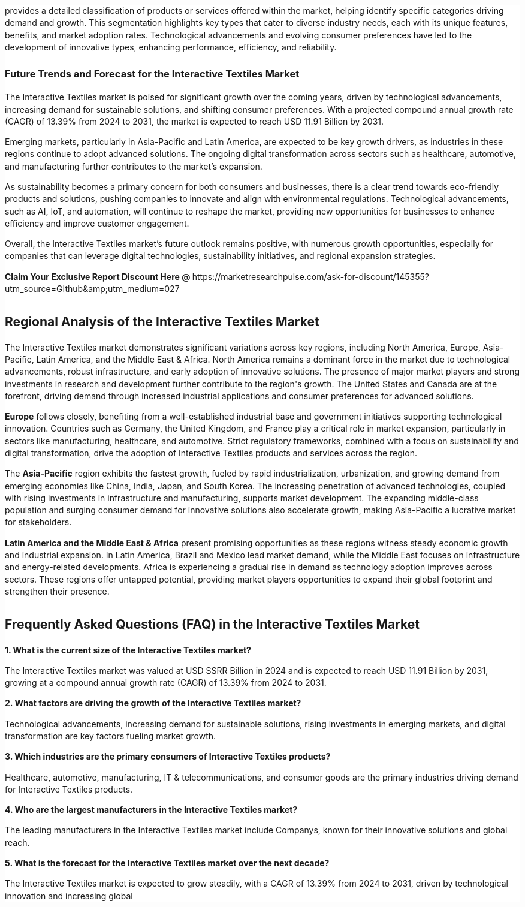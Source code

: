 provides a detailed classification of products or services offered within the market, helping identify specific categories driving demand and growth. This segmentation highlights key types that cater to diverse industry needs, each with its unique features, benefits, and market adoption rates. Technological advancements and evolving consumer preferences have led to the development of innovative types, enhancing performance, efficiency, and reliability.</p><h3>Future Trends and Forecast for the Interactive Textiles Market</h3><p>The Interactive Textiles market is poised for significant growth over the coming years, driven by technological advancements, increasing demand for sustainable solutions, and shifting consumer preferences. With a projected compound annual growth rate (CAGR) of 13.39% from 2024 to 2031, the market is expected to reach USD 11.91 Billion by 2031.</p><p>Emerging markets, particularly in Asia-Pacific and Latin America, are expected to be key growth drivers, as industries in these regions continue to adopt advanced solutions. The ongoing digital transformation across sectors such as healthcare, automotive, and manufacturing further contributes to the market&rsquo;s expansion.</p><p>As sustainability becomes a primary concern for both consumers and businesses, there is a clear trend towards eco-friendly products and solutions, pushing companies to innovate and align with environmental regulations. Technological advancements, such as AI, IoT, and automation, will continue to reshape the market, providing new opportunities for businesses to enhance efficiency and improve customer engagement.</p><p>Overall, the Interactive Textiles market&rsquo;s future outlook remains positive, with numerous growth opportunities, especially for companies that can leverage digital technologies, sustainability initiatives, and regional expansion strategies.</p><p><strong>Claim Your Exclusive Report Discount Here @ </strong><a href="https://marketresearchpulse.com/ask-for-discount/145355?utm_source=GIthub&amp;utm_medium=027">https://marketresearchpulse.com/ask-for-discount/145355?utm_source=GIthub&amp;utm_medium=027</a></p><h2><strong>Regional Analysis of the Interactive Textiles Market</strong></h2><p>The Interactive Textiles market demonstrates significant variations across key regions, including North America, Europe, Asia-Pacific, Latin America, and the Middle East &amp; Africa. North America remains a dominant force in the market due to technological advancements, robust infrastructure, and early adoption of innovative solutions. The presence of major market players and strong investments in research and development further contribute to the region's growth. The United States and Canada are at the forefront, driving demand through increased industrial applications and consumer preferences for advanced solutions.</p><p><strong>Europe</strong> follows closely, benefiting from a well-established industrial base and government initiatives supporting technological innovation. Countries such as Germany, the United Kingdom, and France play a critical role in market expansion, particularly in sectors like manufacturing, healthcare, and automotive. Strict regulatory frameworks, combined with a focus on sustainability and digital transformation, drive the adoption of Interactive Textiles products and services across the region.</p><p>The <strong>Asia-Pacific</strong> region exhibits the fastest growth, fueled by rapid industrialization, urbanization, and growing demand from emerging economies like China, India, Japan, and South Korea. The increasing penetration of advanced technologies, coupled with rising investments in infrastructure and manufacturing, supports market development. The expanding middle-class population and surging consumer demand for innovative solutions also accelerate growth, making Asia-Pacific a lucrative market for stakeholders.</p><p><strong>Latin America and the Middle East &amp; Africa</strong> present promising opportunities as these regions witness steady economic growth and industrial expansion. In Latin America, Brazil and Mexico lead market demand, while the Middle East focuses on infrastructure and energy-related developments. Africa is experiencing a gradual rise in demand as technology adoption improves across sectors. These regions offer untapped potential, providing market players opportunities to expand their global footprint and strengthen their presence.</p><h2><strong>Frequently Asked Questions (FAQ) in the Interactive Textiles Market</strong></h2><p><strong>1. What is the current size of the Interactive Textiles market?</strong></p><p>The Interactive Textiles market was valued at USD SSRR Billion in 2024 and is expected to reach USD 11.91 Billion by 2031, growing at a compound annual growth rate (CAGR) of 13.39% from 2024 to 2031.</p><p><strong>2. What factors are driving the growth of the Interactive Textiles market?</strong></p><p>Technological advancements, increasing demand for sustainable solutions, rising investments in emerging markets, and digital transformation are key factors fueling market growth.</p><p><strong>3. Which industries are the primary consumers of Interactive Textiles products?</strong></p><p>Healthcare, automotive, manufacturing, IT &amp; telecommunications, and consumer goods are the primary industries driving demand for Interactive Textiles products.</p><p><strong>4. Who are the largest manufacturers in the Interactive Textiles market?</strong></p><p>The leading manufacturers in the Interactive Textiles market include Companys, known for their innovative solutions and global reach.</p><p><strong>5. What is the forecast for the Interactive Textiles market over the next decade?</strong></p><p>The Interactive Textiles market is expected to grow steadily, with a CAGR of 13.39% from 2024 to 2031, driven by technological innovation and increasing global